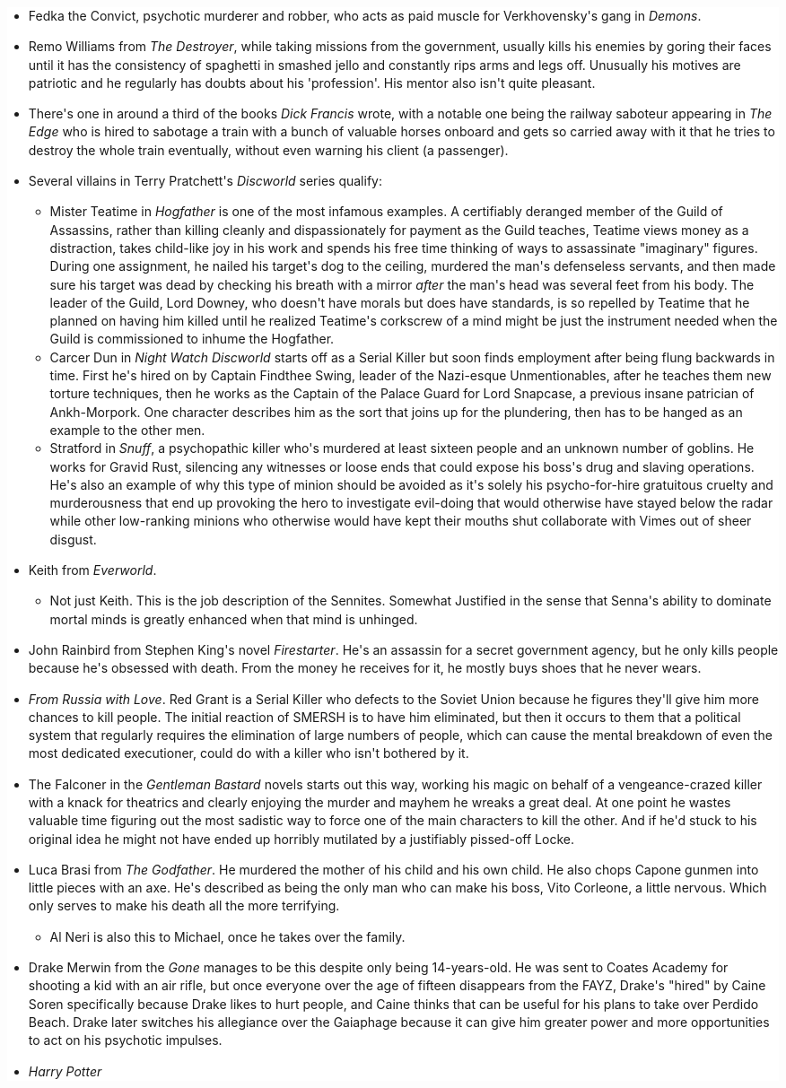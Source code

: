 -   Fedka the Convict, psychotic murderer and robber, who acts as paid muscle for Verkhovensky's gang in _Demons_.
-   Remo Williams from _The Destroyer_, while taking missions from the government, usually kills his enemies by goring their faces until it has the consistency of spaghetti in smashed jello and constantly rips arms and legs off. Unusually his motives are patriotic and he regularly has doubts about his 'profession'. His mentor also isn't quite pleasant.
-   There's one in around a third of the books _Dick Francis_ wrote, with a notable one being the railway saboteur appearing in _The Edge_ who is hired to sabotage a train with a bunch of valuable horses onboard and gets so carried away with it that he tries to destroy the whole train eventually, without even warning his client (a passenger).
-   Several villains in Terry Pratchett's _Discworld_ series qualify:
    -   Mister Teatime in _Hogfather_ is one of the most infamous examples. A certifiably deranged member of the Guild of Assassins, rather than killing cleanly and dispassionately for payment as the Guild teaches, Teatime views money as a distraction, takes child-like joy in his work and spends his free time thinking of ways to assassinate "imaginary" figures. During one assignment, he nailed his target's dog to the ceiling, murdered the man's defenseless servants, and then made sure his target was dead by checking his breath with a mirror _after_ the man's head was several feet from his body. The leader of the Guild, Lord Downey, who doesn't have morals but does have standards, is so repelled by Teatime that he planned on having him killed until he realized Teatime's corkscrew of a mind might be just the instrument needed when the Guild is commissioned to inhume the Hogfather.
    -   Carcer Dun in _Night Watch Discworld_ starts off as a Serial Killer but soon finds employment after being flung backwards in time. First he's hired on by Captain Findthee Swing, leader of the Nazi-esque Unmentionables, after he teaches them new torture techniques, then he works as the Captain of the Palace Guard for Lord Snapcase, a previous insane patrician of Ankh-Morpork. One character describes him as the sort that joins up for the plundering, then has to be hanged as an example to the other men.
    -   Stratford in _Snuff_, a psychopathic killer who's murdered at least sixteen people and an unknown number of goblins. He works for Gravid Rust, silencing any witnesses or loose ends that could expose his boss's drug and slaving operations. He's also an example of why this type of minion should be avoided as it's solely his psycho-for-hire gratuitous cruelty and murderousness that end up provoking the hero to investigate evil-doing that would otherwise have stayed below the radar while other low-ranking minions who otherwise would have kept their mouths shut collaborate with Vimes out of sheer disgust.
-   Keith from _Everworld_.
    -   Not just Keith. This is the job description of the Sennites. Somewhat Justified in the sense that Senna's ability to dominate mortal minds is greatly enhanced when that mind is unhinged.

-   John Rainbird from Stephen King's novel _Firestarter_. He's an assassin for a secret government agency, but he only kills people because he's obsessed with death. From the money he receives for it, he mostly buys shoes that he never wears.
-   _From Russia with Love_. Red Grant is a Serial Killer who defects to the Soviet Union because he figures they'll give him more chances to kill people. The initial reaction of SMERSH is to have him eliminated, but then it occurs to them that a political system that regularly requires the elimination of large numbers of people, which can cause the mental breakdown of even the most dedicated executioner, could do with a killer who isn't bothered by it.
-   The Falconer in the _Gentleman Bastard_ novels starts out this way, working his magic on behalf of a vengeance-crazed killer with a knack for theatrics and clearly enjoying the murder and mayhem he wreaks a great deal. At one point he wastes valuable time figuring out the most sadistic way to force one of the main characters to kill the other. And if he'd stuck to his original idea he might not have ended up horribly mutilated by a justifiably pissed-off Locke.
-   Luca Brasi from _The Godfather_. He murdered the mother of his child and his own child. He also chops Capone gunmen into little pieces with an axe. He's described as being the only man who can make his boss, Vito Corleone, a little nervous. Which only serves to make his death all the more terrifying.
    -   Al Neri is also this to Michael, once he takes over the family.
-   Drake Merwin from the _Gone_ manages to be this despite only being 14-years-old. He was sent to Coates Academy for shooting a kid with an air rifle, but once everyone over the age of fifteen disappears from the FAYZ, Drake's "hired" by Caine Soren specifically because Drake likes to hurt people, and Caine thinks that can be useful for his plans to take over Perdido Beach. Drake later switches his allegiance over the Gaiaphage because it can give him greater power and more opportunities to act on his psychotic impulses.
-   _Harry Potter_